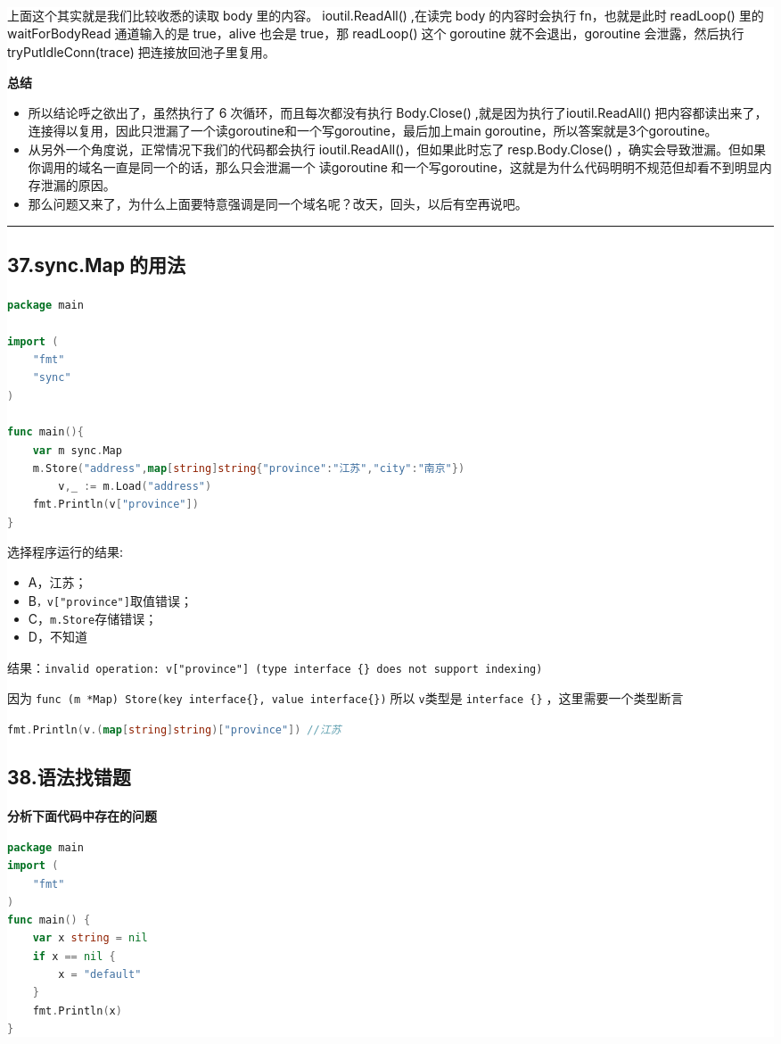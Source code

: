 上面这个其实就是我们比较收悉的读取 body 里的内容。 ioutil.ReadAll() ,在读完 body 的内容时会执行 fn，也就是此时 readLoop() 里的 waitForBodyRead 通道输入的是 true，alive 也会是 true，那 readLoop() 这个 goroutine 就不会退出，goroutine 会泄露，然后执行 tryPutIdleConn(trace) 把连接放回池子里复用。



**总结**

- 所以结论呼之欲出了，虽然执行了 6 次循环，而且每次都没有执行 Body.Close() ,就是因为执行了ioutil.ReadAll() 把内容都读出来了，连接得以复用，因此只泄漏了一个读goroutine和一个写goroutine，最后加上main goroutine，所以答案就是3个goroutine。
- 从另外一个角度说，正常情况下我们的代码都会执行 ioutil.ReadAll()，但如果此时忘了 resp.Body.Close() ，确实会导致泄漏。但如果你调用的域名一直是同一个的话，那么只会泄漏一个 读goroutine 和一个写goroutine，这就是为什么代码明明不规范但却看不到明显内存泄漏的原因。
- 那么问题又来了，为什么上面要特意强调是同一个域名呢？改天，回头，以后有空再说吧。

------

## 37.sync.Map 的用法

```go
package main

import (
	"fmt"
	"sync"
)

func main(){
	var m sync.Map
	m.Store("address",map[string]string{"province":"江苏","city":"南京"})
        v,_ := m.Load("address")
	fmt.Println(v["province"]) 
}
```

选择程序运行的结果:

- A，江苏；
- B`，v["province"]`取值错误；
- C，`m.Store`存储错误；
- D，不知道



结果：`invalid operation: v["province"] (type interface {} does not support indexing)` 

因为 `func (m *Map) Store(key interface{}, value interface{})` 所以 `v`类型是 `interface {}` ，这里需要一个类型断言

```go
fmt.Println(v.(map[string]string)["province"]) //江苏
```



## 38.语法找错题

**分析下面代码中存在的问题**

```go
package main
import (
    "fmt"
)
func main() {
    var x string = nil
    if x == nil {
        x = "default"
    }
    fmt.Println(x)
}
```

